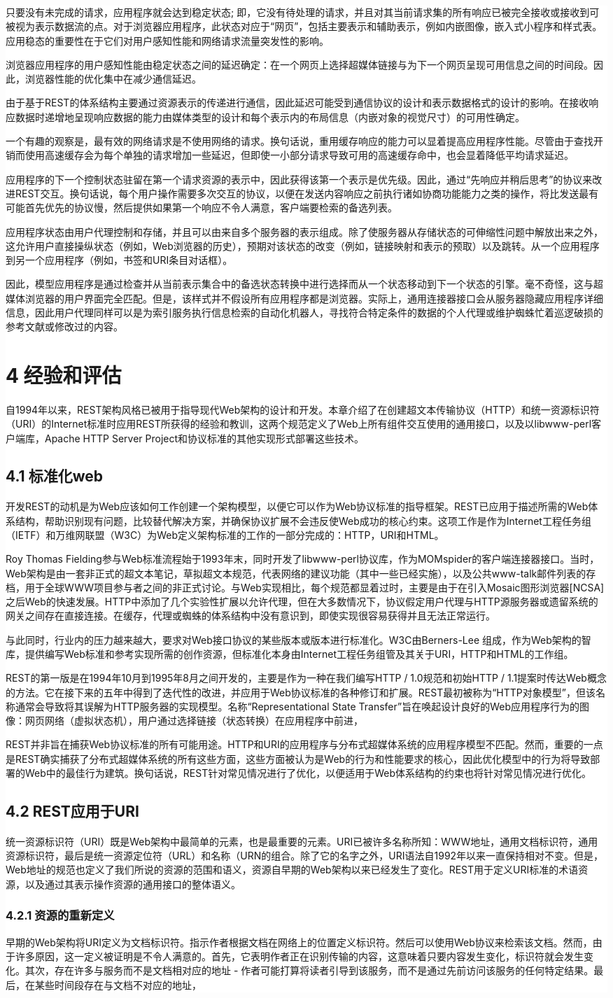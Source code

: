 只要没有未完成的请求，应用程序就会达到稳定状态; 即，它没有待处理的请求，并且对其当前请求集的所有响应已被完全接收或接收到可被视为表示数据流的点。对于浏览器应用程序，此状态对应于“网页”，包括主要表示和辅助表示，例如内嵌图像，嵌入式小程序和样式表。应用稳态的重要性在于它们对用户感知性能和网络请求流量突发性的影响。

浏览器应用程序的用户感知性能由稳定状态之间的延迟确定：在一个网页上选择超媒体链接与为下一个网页呈现可用信息之间的时间段。因此，浏览器性能的优化集中在减少通信延迟。

由于基于REST的体系结构主要通过资源表示的传递进行通信，因此延迟可能受到通信协议的设计和表示数据格式的设计的影响。在接收响应数据时递增地呈现响应数据的能力由媒体类型的设计和每个表示内的布局信息（内嵌对象的视觉尺寸）的可用性确定。

一个有趣的观察是，最有效的网络请求是不使用网络的请求。换句话说，重用缓存响应的能力可以显着提高应用程序性能。尽管由于查找开销而使用高速缓存会为每个单独的请求增加一些延迟，但即使一小部分请求导致可用的高速缓存命中，也会显着降低平均请求延迟。

应用程序的下一个控制状态驻留在第一个请求资源的表示中，因此获得该第一个表示是优先级。因此，通过“先响应并稍后思考”的协议来改进REST交互。换句话说，每个用户操作需要多次交互的协议，以便在发送内容响应之前执行诸如协商功能能力之类的操作，将比发送最有可能首先优先的协议慢，然后提供如果第一个响应不令人满意，客户端要检索的备选列表。

应用程序状态由用户代理控制和存储，并且可以由来自多个服务器的表示组成。除了使服务器从存储状态的可伸缩性问题中解放出来之外，这允许用户直接操纵状态（例如，Web浏览器的历史），预期对该状态的改变（例如，链接映射和表示的预取）以及跳转。从一个应用程序到另一个应用程序（例如，书签和URI条目对话框）。

因此，模型应用程序是通过检查并从当前表示集合中的备选状态转换中进行选择而从一个状态移动到下一个状态的引擎。毫不奇怪，这与超媒体浏览器的用户界面完全匹配。但是，该样式并不假设所有应用程序都是浏览器。实际上，通用连接器接口会从服务器隐藏应用程序详细信息，因此用户代理同样可以是为索引服务执行信息检索的自动化机器人，寻找符合特定条件的数据的个人代理或维护蜘蛛忙着巡逻破损的参考文献或修改过的内容。

# 4 经验和评估
自1994年以来，REST架构风格已被用于指导现代Web架构的设计和开发。本章介绍了在创建超文本传输协议（HTTP）和统一资源标识符（URI）的Internet标准时应用REST所获得的经验和教训，这两个规范定义了Web上所有组件交互使用的通用接口，以及以libwww-perl客户端库，Apache HTTP Server Project和协议标准的其他实现形式部署这些技术。

## 4.1 标准化web
开发REST的动机是为Web应该如何工作创建一个架构模型，以便它可以作为Web协议标准的指导框架。REST已应用于描述所需的Web体系结构，帮助识别现有问题，比较替代解决方案，并确保协议扩展不会违反使Web成功的核心约束。这项工作是作为Internet工程任务组（IETF）和万维网联盟（W3C）为Web定义架构标准的工作的一部分完成的：HTTP，URI和HTML。

Roy Thomas Fielding参与Web标准流程始于1993年末，同时开发了libwww-perl协议库，作为MOMspider的客户端连接器接口。当时，Web架构是由一套非正式的超文本笔记，草拟超文本规范，代表网络的建议功能（其中一些已经实施），以及公共www-talk邮件列表的存档，用于全球WWW项目参与者之间的非正式讨论。与Web实现相比，每个规范都显着过时，主要是由于在引入Mosaic图形浏览器[NCSA]之后Web的快速发展。HTTP中添加了几个实验性扩展以允许代理，但在大多数情况下，协议假定用户代理与HTTP源服务器或遗留系统的网关之间存在直接连接。在缓存，代理或蜘蛛的体系结构中没有意识到，即使实现很容易获得并且无法正常运行。

与此同时，行业内的压力越来越大，要求对Web接口协议的某些版本或版本进行标准化。W3C由Berners-Lee 组成，作为Web架构的智库，提供编写Web标准和参考实现所需的创作资源，但标准化本身由Internet工程任务组管及其关于URI，HTTP和HTML的工作组。

REST的第一版是在1994年10月到1995年8月之间开发的，主要是作为一种在我们编写HTTP / 1.0规范和初始HTTP / 1.1提案时传达Web概念的方法。它在接下来的五年中得到了迭代性的改进，并应用于Web协议标准的各种修订和扩展。REST最初被称为“HTTP对象模型”，但该名称通常会导致将其误解为HTTP服务器的实现模型。名称“Representational State Transfer”旨在唤起设计良好的Web应用程序行为的图像：网页网络（虚拟状态机），用户通过选择链接（状态转换）在应用程序中前进，

REST并非旨在捕获Web协议标准的所有可能用途。HTTP和URI的应用程序与分布式超媒体系统的应用程序模型不匹配。然而，重要的一点是REST确实捕获了分布式超媒体系统的所有这些方面，这些方面被认为是Web的行为和性能要求的核心，因此优化模型中的行为将导致部署的Web中的最佳行为建筑。换句话说，REST针对常见情况进行了优化，以便适用于Web体系结构的约束也将针对常见情况进行优化。

## 4.2 REST应用于URI
统一资源标识符（URI）既是Web架构中最简单的元素，也是最重要的元素。URI已被许多名称所知：WWW地址，通用文档标识符，通用资源标识符，最后是统一资源定位符（URL）和名称（URN的组合。除了它的名字之外，URI语法自1992年以来一直保持相对不变。但是，Web地址的规范也定义了我们所说的资源的范围和语义，资源自早期的Web架构以来已经发生了变化。REST用于定义URI标准的术语资源，以及通过其表示操作资源的通用接口的整体语义。

### 4.2.1 资源的重新定义
早期的Web架构将URI定义为文档标识符。指示作者根据文档在网络上的位置定义标识符。然后可以使用Web协议来检索该文档。然而，由于许多原因，这一定义被证明是不令人满意的。首先，它表明作者正在识别传输的内容，这意味着只要内容发生变化，标识符就会发生变化。其次，存在许多与服务而不是文档相对应的地址 - 作者可能打算将读者引导到该服务，而不是通过先前访问该服务的任何特定结果。最后，在某些时间段存在与文档不对应的地址，
